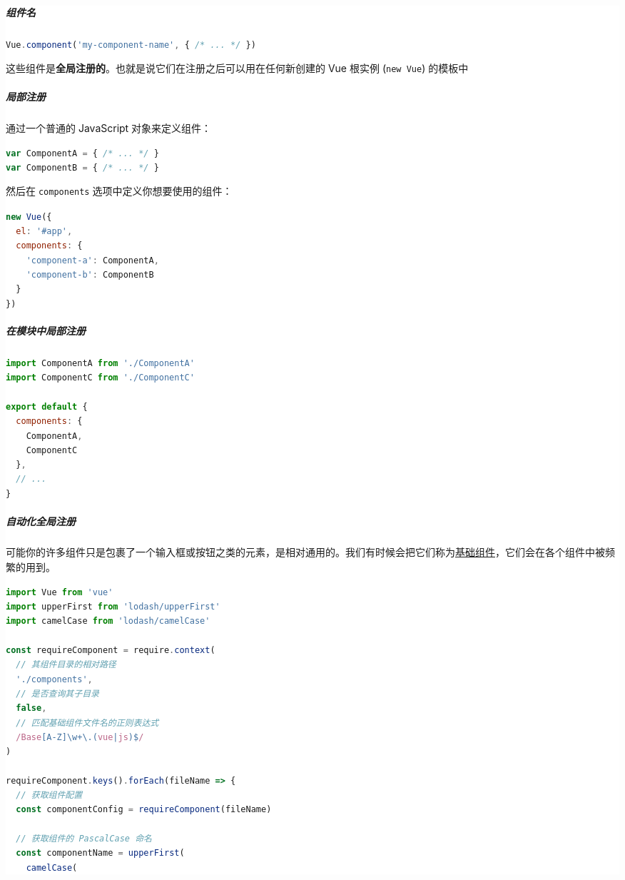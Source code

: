 ##### 组件名

```js
Vue.component('my-component-name', { /* ... */ })
```

这些组件是**全局注册的**。也就是说它们在注册之后可以用在任何新创建的 Vue 根实例 (`new Vue`) 的模板中

##### 局部注册

通过一个普通的 JavaScript 对象来定义组件：

```js
var ComponentA = { /* ... */ }
var ComponentB = { /* ... */ }
```

然后在 `components` 选项中定义你想要使用的组件：

```js
new Vue({
  el: '#app',
  components: {
    'component-a': ComponentA,
    'component-b': ComponentB
  }
})
```

##### 在模块中局部注册

```js
import ComponentA from './ComponentA'
import ComponentC from './ComponentC'

export default {
  components: {
    ComponentA,
    ComponentC
  },
  // ...
}
```

##### 自动化全局注册

可能你的许多组件只是包裹了一个输入框或按钮之类的元素，是相对通用的。我们有时候会把它们称为[基础组件](https://cn.vuejs.org/v2/style-guide/#基础组件名-强烈推荐)，它们会在各个组件中被频繁的用到。

```js
import Vue from 'vue'
import upperFirst from 'lodash/upperFirst'
import camelCase from 'lodash/camelCase'

const requireComponent = require.context(
  // 其组件目录的相对路径
  './components',
  // 是否查询其子目录
  false,
  // 匹配基础组件文件名的正则表达式
  /Base[A-Z]\w+\.(vue|js)$/
)

requireComponent.keys().forEach(fileName => {
  // 获取组件配置
  const componentConfig = requireComponent(fileName)

  // 获取组件的 PascalCase 命名
  const componentName = upperFirst(
    camelCase(
```